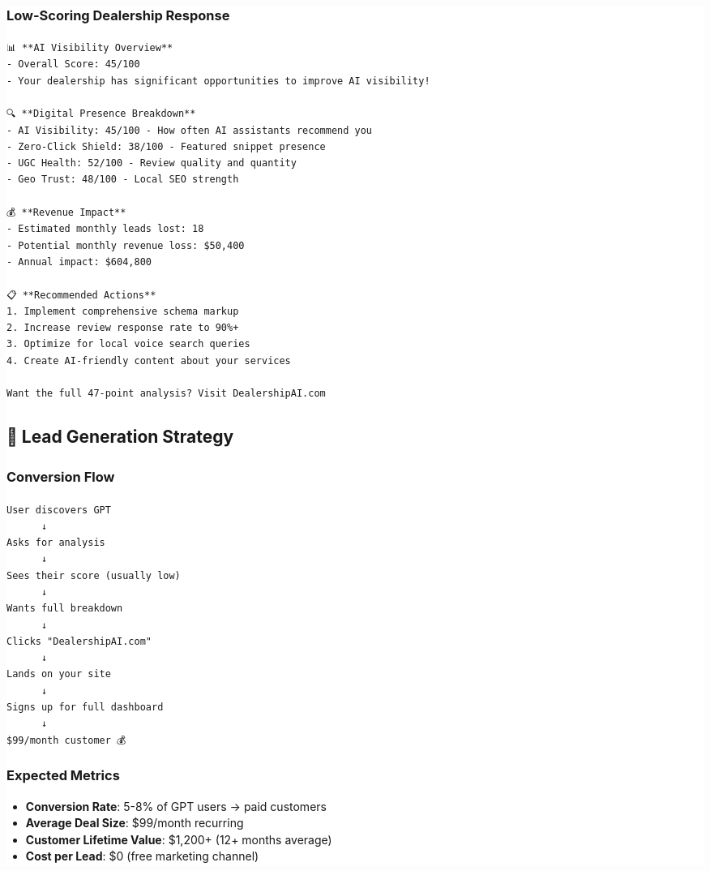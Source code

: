 ```
```

### Low-Scoring Dealership Response
```
📊 **AI Visibility Overview**
- Overall Score: 45/100
- Your dealership has significant opportunities to improve AI visibility!

🔍 **Digital Presence Breakdown**
- AI Visibility: 45/100 - How often AI assistants recommend you
- Zero-Click Shield: 38/100 - Featured snippet presence
- UGC Health: 52/100 - Review quality and quantity
- Geo Trust: 48/100 - Local SEO strength

💰 **Revenue Impact**
- Estimated monthly leads lost: 18
- Potential monthly revenue loss: $50,400
- Annual impact: $604,800

📋 **Recommended Actions**
1. Implement comprehensive schema markup
2. Increase review response rate to 90%+
3. Optimize for local voice search queries
4. Create AI-friendly content about your services

Want the full 47-point analysis? Visit DealershipAI.com
```

## 🎯 Lead Generation Strategy

### Conversion Flow
```
User discovers GPT
      ↓
Asks for analysis
      ↓
Sees their score (usually low)
      ↓
Wants full breakdown
      ↓
Clicks "DealershipAI.com"
      ↓
Lands on your site
      ↓
Signs up for full dashboard
      ↓
$99/month customer 💰
```

### Expected Metrics
- **Conversion Rate**: 5-8% of GPT users → paid customers
- **Average Deal Size**: $99/month recurring
- **Customer Lifetime Value**: $1,200+ (12+ months average)
- **Cost per Lead**: $0 (free marketing channel)
